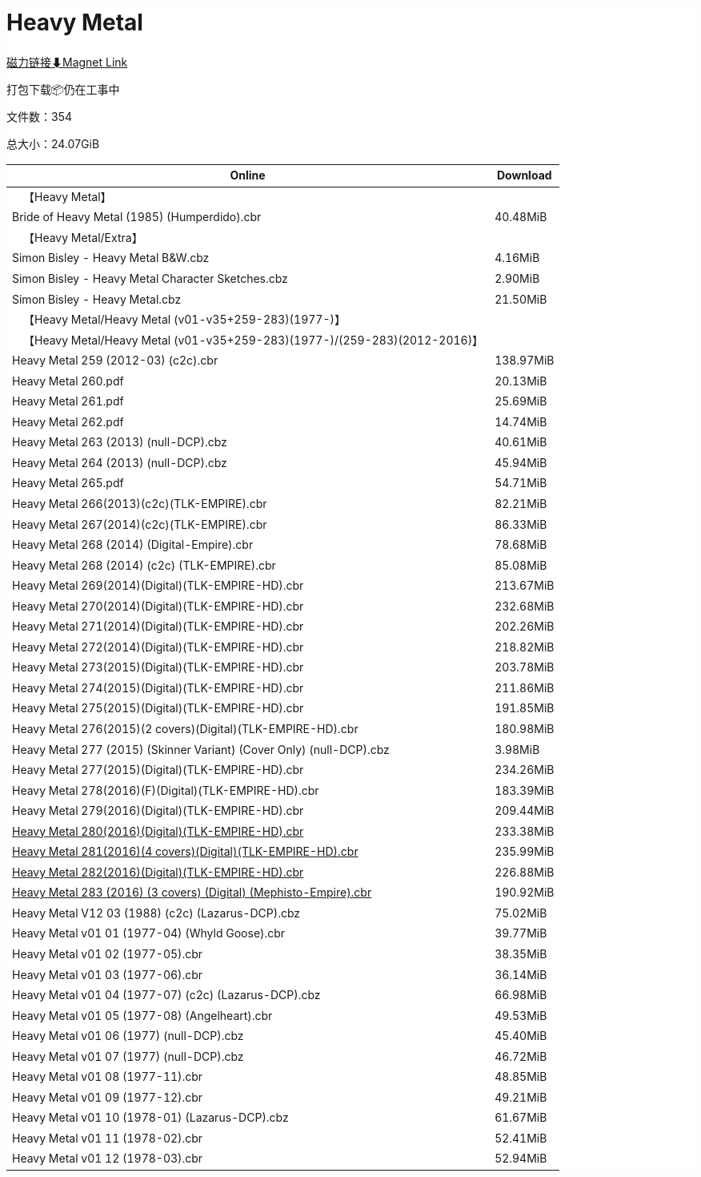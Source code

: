 # Heavy Metal

[磁力链接⬇Magnet Link](magnet:?xt=urn:btih:a055735792267ffa1251cf87f0f149676c24af92&dn=Heavy%20Metal)

打包下载📦仍在工事中

文件数：354

总大小：24.07GiB

Online | Download
--- | ---
&emsp;【Heavy Metal】 | 
Bride of Heavy Metal (1985) (Humperdido).cbr | 40.48MiB
&emsp;【Heavy Metal/Extra】 | 
Simon Bisley - Heavy Metal B&W.cbz | 4.16MiB
Simon Bisley - Heavy Metal Character Sketches.cbz | 2.90MiB
Simon Bisley - Heavy Metal.cbz | 21.50MiB
&emsp;【Heavy Metal/Heavy Metal (v01-v35+259-283)(1977-)】 | 
&emsp;【Heavy Metal/Heavy Metal (v01-v35+259-283)(1977-)/(259-283)(2012-2016)】 | 
Heavy Metal 259 (2012-03) (c2c).cbr | 138.97MiB
Heavy Metal 260.pdf | 20.13MiB
Heavy Metal 261.pdf | 25.69MiB
Heavy Metal 262.pdf | 14.74MiB
Heavy Metal 263 (2013) (null-DCP).cbz | 40.61MiB
Heavy Metal 264 (2013) (null-DCP).cbz | 45.94MiB
Heavy Metal 265.pdf | 54.71MiB
Heavy Metal 266(2013)(c2c)(TLK-EMPIRE).cbr | 82.21MiB
Heavy Metal 267(2014)(c2c)(TLK-EMPIRE).cbr | 86.33MiB
Heavy Metal 268 (2014) (Digital-Empire).cbr | 78.68MiB
Heavy Metal 268 (2014) (c2c) (TLK-EMPIRE).cbr | 85.08MiB
Heavy Metal 269(2014)(Digital)(TLK-EMPIRE-HD).cbr | 213.67MiB
Heavy Metal 270(2014)(Digital)(TLK-EMPIRE-HD).cbr | 232.68MiB
Heavy Metal 271(2014)(Digital)(TLK-EMPIRE-HD).cbr | 202.26MiB
Heavy Metal 272(2014)(Digital)(TLK-EMPIRE-HD).cbr | 218.82MiB
Heavy Metal 273(2015)(Digital)(TLK-EMPIRE-HD).cbr | 203.78MiB
Heavy Metal 274(2015)(Digital)(TLK-EMPIRE-HD).cbr | 211.86MiB
Heavy Metal 275(2015)(Digital)(TLK-EMPIRE-HD).cbr | 191.85MiB
Heavy Metal 276(2015)(2 covers)(Digital)(TLK-EMPIRE-HD).cbr | 180.98MiB
Heavy Metal 277 (2015) (Skinner Variant) (Cover Only) (null-DCP).cbz | 3.98MiB
Heavy Metal 277(2015)(Digital)(TLK-EMPIRE-HD).cbr | 234.26MiB
Heavy Metal 278(2016)(F)(Digital)(TLK-EMPIRE-HD).cbr | 183.39MiB
Heavy Metal 279(2016)(Digital)(TLK-EMPIRE-HD).cbr | 209.44MiB
[Heavy Metal 280(2016)(Digital)(TLK-EMPIRE-HD).cbr](https://github.com/alicewish/markdown/blob/master/comic/Heavy-Metal-280-2016-Digital-TLK-EMPIRE-HD-cbr.md) | 233.38MiB
[Heavy Metal 281(2016)(4 covers)(Digital)(TLK-EMPIRE-HD).cbr](https://github.com/alicewish/markdown/blob/master/comic/Heavy-Metal-281-2016-4-covers-Digital-TLK-EMPIRE-HD-cbr.md) | 235.99MiB
[Heavy Metal 282(2016)(Digital)(TLK-EMPIRE-HD).cbr](https://github.com/alicewish/markdown/blob/master/comic/Heavy-Metal-282-2016-Digital-TLK-EMPIRE-HD-cbr.md) | 226.88MiB
[Heavy Metal 283 (2016) (3 covers) (Digital) (Mephisto-Empire).cbr](https://github.com/alicewish/markdown/blob/master/comic/Heavy-Metal-283-2016-3-covers-Digital-Mephisto-Empire-cbr.md) | 190.92MiB
Heavy Metal V12 03 (1988) (c2c) (Lazarus-DCP).cbz | 75.02MiB
Heavy Metal v01 01 (1977-04) (Whyld Goose).cbr | 39.77MiB
Heavy Metal v01 02 (1977-05).cbr | 38.35MiB
Heavy Metal v01 03 (1977-06).cbr | 36.14MiB
Heavy Metal v01 04 (1977-07) (c2c) (Lazarus-DCP).cbz | 66.98MiB
Heavy Metal v01 05 (1977-08) (Angelheart).cbr | 49.53MiB
Heavy Metal v01 06 (1977) (null-DCP).cbz | 45.40MiB
Heavy Metal v01 07 (1977) (null-DCP).cbz | 46.72MiB
Heavy Metal v01 08 (1977-11).cbr | 48.85MiB
Heavy Metal v01 09 (1977-12).cbr | 49.21MiB
Heavy Metal v01 10 (1978-01) (Lazarus-DCP).cbz | 61.67MiB
Heavy Metal v01 11 (1978-02).cbr | 52.41MiB
Heavy Metal v01 12 (1978-03).cbr | 52.94MiB